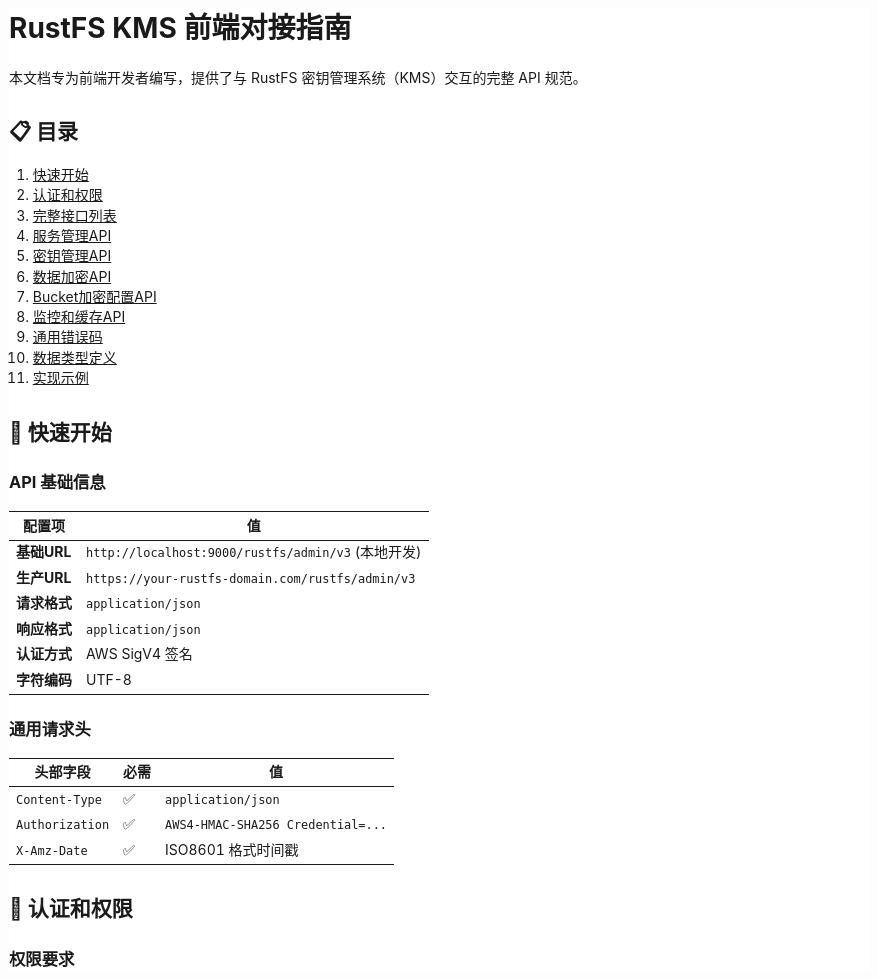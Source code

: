 # RustFS KMS 前端对接指南

本文档专为前端开发者编写，提供了与 RustFS 密钥管理系统（KMS）交互的完整 API 规范。

## 📋 目录

1. [快速开始](#快速开始)
2. [认证和权限](#认证和权限)
3. [完整接口列表](#完整接口列表)
4. [服务管理API](#服务管理api)
5. [密钥管理API](#密钥管理api)
6. [数据加密API](#数据加密api)
7. [Bucket加密配置API](#bucket加密配置api)
8. [监控和缓存API](#监控和缓存api)
9. [通用错误码](#通用错误码)
10. [数据类型定义](#数据类型定义)
11. [实现示例](#实现示例)

## 🚀 快速开始

### API 基础信息

| 配置项 | 值 |
|--------|-----|
| **基础URL** | `http://localhost:9000/rustfs/admin/v3` (本地开发) |
| **生产URL** | `https://your-rustfs-domain.com/rustfs/admin/v3` |
| **请求格式** | `application/json` |
| **响应格式** | `application/json` |
| **认证方式** | AWS SigV4 签名 |
| **字符编码** | UTF-8 |

### 通用请求头

| 头部字段 | 必需 | 值 |
|----------|------|-----|
| `Content-Type` | ✅ | `application/json` |
| `Authorization` | ✅ | `AWS4-HMAC-SHA256 Credential=...` |
| `X-Amz-Date` | ✅ | ISO8601 格式时间戳 |

## 🔐 认证和权限

### 权限要求
